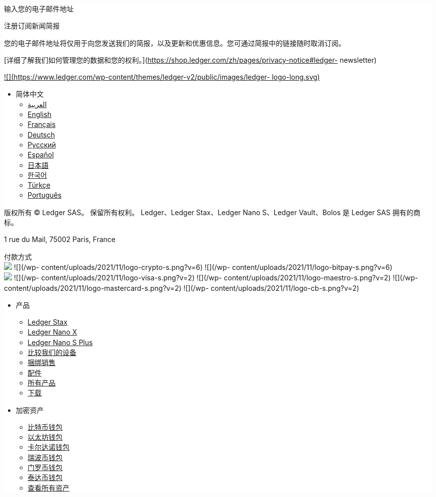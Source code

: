 
输入您的电子邮件地址

注册订阅新闻简报

您的电子邮件地址将仅用于向您发送我们的简报，以及更新和优惠信息。您可通过简报中的链接随时取消订阅。

[详细了解我们如何管理您的数据和您的权利。](https://shop.ledger.com/zh/pages/privacy-notice#ledger-
newsletter)

[![](https://www.ledger.com/wp-content/themes/ledger-v2/public/images/ledger-
logo-long.svg)](https://www.ledger.com/zh-hans "Ledger")

  * 简体中文
    * [العربية](https://www.ledger.com/ar)
    * [English](https://www.ledger.com/)
    * [Français](https://www.ledger.com/fr)
    * [Deutsch](https://www.ledger.com/de)
    * [Русский](https://www.ledger.com/ru)
    * [Español](https://www.ledger.com/es)
    * [日本語](https://www.ledger.com/ja)
    * [한국어](https://www.ledger.com/ko)
    * [Türkçe](https://www.ledger.com/tr)
    * [Português](https://www.ledger.com/pt-br)

版权所有 © Ledger SAS。 保留所有权利。 Ledger、Ledger Stax、Ledger Nano S、Ledger Vault、Bolos
是 Ledger SAS 拥有的商标。  
  
1 rue du Mail, 75002 Paris, France  
  
付款方式  
![](/wp-content/uploads/2021/11/logo-paypal-s.png?v=2)  ![](/wp-
content/uploads/2021/11/logo-crypto-s.png?v=6)  ![](/wp-
content/uploads/2021/11/logo-bitpay-s.png?v=6)  
![](/wp-content/uploads/2021/11/layer1.png?v=2)  ![](/wp-
content/uploads/2021/11/logo-visa-s.png?v=2)  ![](/wp-
content/uploads/2021/11/logo-maestro-s.png?v=2)  ![](/wp-
content/uploads/2021/11/logo-mastercard-s.png?v=2)  ![](/wp-
content/uploads/2021/11/logo-cb-s.png?v=2)

  * 产品
    * [Ledger Stax](https://shop.ledger.com/zh-cn/pages/ledger-stax)
    * [Ledger Nano X](https://shop.ledger.com/zh-cn/pages/ledger-nano-x)
    * [Ledger Nano S Plus](https://shop.ledger.com/zh-cn/pages/ledger-nano-s-plus)
    * [比较我们的设备](https://shop.ledger.com/zh-cn/pages/hardware-wallets-comparison)
    * [捆绑销售](https://shop.ledger.com/zh-cn/#category__bundle)
    * [配件](https://shop.ledger.com/zh-cn/#category-accessories)
    * [所有产品](https://shop.ledger.com/zh-cn)
    * [下载](/zh-hans/ledger-live)

  * 加密资产
    * [比特币钱包](https://www.ledger.com/zh-hans/bitcoin-wallet)
    * [以太坊钱包](https://www.ledger.com/zh-hans/以太坊-2)
    * [卡尔达诺钱包](https://www.ledger.com/zh-hans/卡尔达诺-cardano)
    * [瑞波币钱包](https://www.ledger.com/zh-hans/瑞波币)
    * [门罗币钱包](https://www.ledger.com/zh-hans/门罗币-monero)
    * [泰达币钱包](https://www.ledger.com/zh-hans/tether)
    * [查看所有资产](/zh-hans/supported-crypto-assets)

